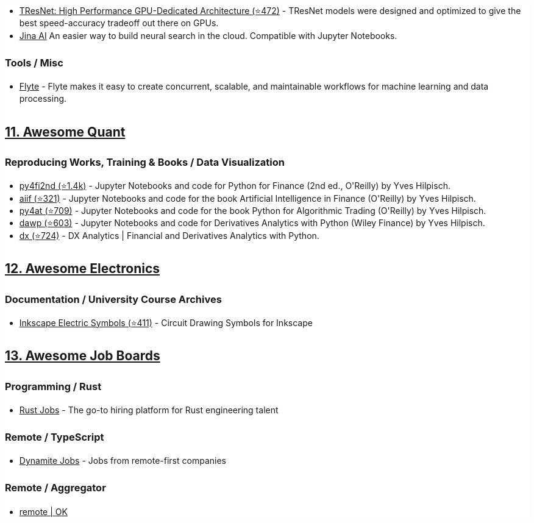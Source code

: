 *   [TResNet: High Performance GPU-Dedicated Architecture (⭐472)](https://github.com/mrT23/TResNet) - TResNet models were designed and optimized to give the best speed-accuracy tradeoff out there on GPUs.
*   [Jina AI](https://jina.ai/) An easier way to build neural search in the cloud. Compatible with Jupyter Notebooks.

### Tools / Misc

*   [Flyte](https://flyte.org/) - Flyte makes it easy to create concurrent, scalable, and maintainable workflows for machine learning and data processing.

## [11. Awesome Quant](/content/wilsonfreitas/awesome-quant/week/README.md)

### Reproducing Works, Training & Books / Data Visualization

*   [py4fi2nd (⭐1.4k)](https://github.com/yhilpisch/py4fi2nd) - Jupyter Notebooks and code for Python for Finance (2nd ed., O'Reilly) by Yves Hilpisch.
*   [aiif (⭐321)](https://github.com/yhilpisch/aiif) - Jupyter Notebooks and code for the book Artificial Intelligence in Finance (O'Reilly) by Yves Hilpisch.
*   [py4at (⭐709)](https://github.com/yhilpisch/py4at) - Jupyter Notebooks and code for the book Python for Algorithmic Trading (O'Reilly) by Yves Hilpisch.
*   [dawp (⭐603)](https://github.com/yhilpisch/dawp) - Jupyter Notebooks and code for Derivatives Analytics with Python (Wiley Finance) by Yves Hilpisch.
*   [dx (⭐724)](https://github.com/yhilpisch/dx) - DX Analytics | Financial and Derivatives Analytics with Python.

## [12. Awesome Electronics](/content/kitspace/awesome-electronics/week/README.md)

### Documentation / University Course Archives

*   [Inkscape Electric Symbols (⭐411)](https://github.com/upb-lea/Inkscape_electric_Symbols) - Circuit Drawing Symbols for Inkscape

## [13. Awesome Job Boards](/content/tramcar/awesome-job-boards/week/README.md)

### Programming / Rust

*   [Rust Jobs](https://rustjobs.dev) - The go-to hiring platform for Rust engineering talent

### Remote / TypeScript

*   [Dynamite Jobs](https://dynamitejobs.com/) - Jobs from remote-first companies

### Remote / Aggregator

*   [remote | OK](https://remoteok.com/)

